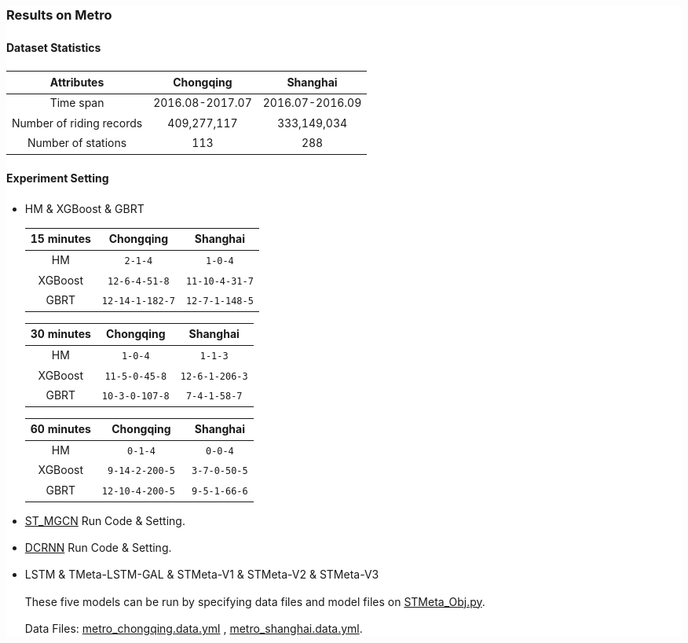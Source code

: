 ### Results on Metro

#### Dataset Statistics

|        Attributes        |  **Chongqing**  |  **Shanghai**   |
| :----------------------: | :-------------: | :-------------: |
|        Time span         | 2016.08-2017.07 | 2016.07-2016.09 |
| Number of riding records |   409,277,117   |   333,149,034   |
|    Number of stations    |       113       |       288       |

#### Experiment Setting

* HM & XGBoost & GBRT

  | 15 minutes |  **Chongqing**  |  **Shanghai**  |
  | :--------: | :-------------: | :------------: |
  |     HM     |     `2-1-4`     |    `1-0-4`     |
  |  XGBoost   |  `12-6-4-51-8`  | `11-10-4-31-7` |
  |    GBRT    | `12-14-1-182-7` | `12-7-1-148-5` |

  | 30 minutes | **Chongqing**  |  **Shanghai**  |
  | :--------: | :------------: | :------------: |
  |     HM     |    `1-0-4`     |    `1-1-3`     |
  |  XGBoost   | `11-5-0-45-8`  | `12-6-1-206-3` |
  |    GBRT    | `10-3-0-107-8` |  `7-4-1-58-7`  |

  | 60 minutes |  **Chongqing**   | **Shanghai** |
  | :--------: | :--------------: | :----------: |
  |     HM     |     `0-1-4`      |   `0-0-4`    |
  |  XGBoost   |  `9-14-2-200-5`  | `3-7-0-50-5` |
  |    GBRT    | `12-10-4-200-5 ` | `9-5-1-66-6` |

* [ST_MGCN](https://github.com/Di-Chai/UCTB/blob/master/Experiments/ST_MGCN/metro_trial.py ) Run Code & Setting.

* [DCRNN](https://github.com/Di-Chai/UCTB/blob/master/Experiments/DCRNN/metro_trial.py) Run Code & Setting.

* LSTM & TMeta-LSTM-GAL & STMeta-V1  & STMeta-V2  & STMeta-V3

  These five models can be run by specifying data files and model files on [STMeta_Obj.py](https://github.com/Di-Chai/UCTB/blob/master/Experiments/STMeta/STMeta_Obj.py).

  Data Files: [metro_chongqing.data.yml](https://github.com/Di-Chai/UCTB/blob/master/Experiments/STMeta/metro_chongqing.data.yml) , [metro_shanghai.data.yml](https://github.com/Di-Chai/UCTB/blob/master/Experiments/STMeta/metro_shanghai.data.yml).
